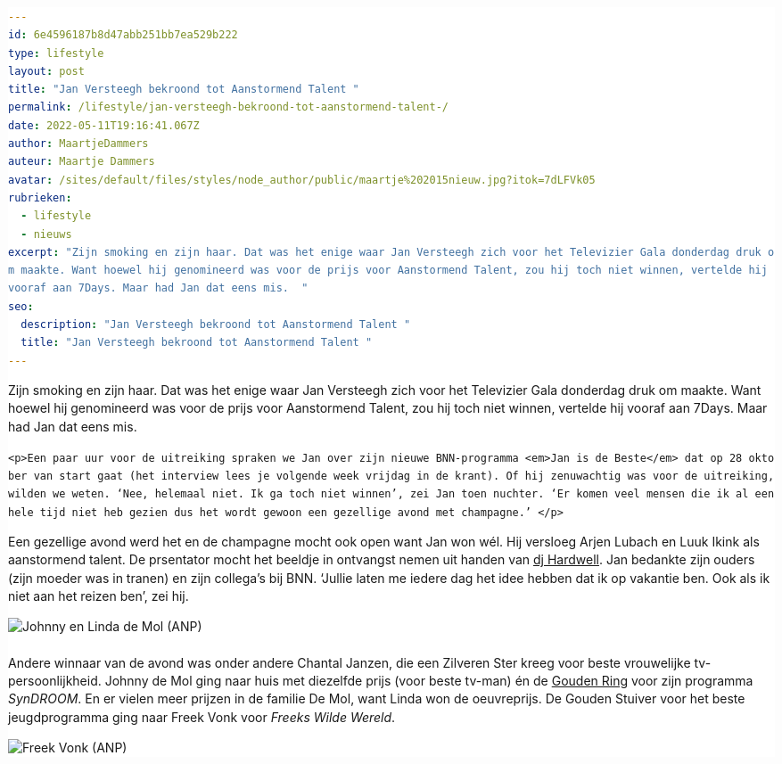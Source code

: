 ```yaml
---
id: 6e4596187b8d47abb251bb7ea529b222
type: lifestyle
layout: post
title: "Jan Versteegh bekroond tot Aanstormend Talent "
permalink: /lifestyle/jan-versteegh-bekroond-tot-aanstormend-talent-/
date: 2022-05-11T19:16:41.067Z
author: MaartjeDammers
auteur: Maartje Dammers
avatar: /sites/default/files/styles/node_author/public/maartje%202015nieuw.jpg?itok=7dLFVk05
rubrieken:
  - lifestyle
  - nieuws
excerpt: "Zijn smoking en zijn haar. Dat was het enige waar Jan Versteegh zich voor het Televizier Gala donderdag druk om maakte. Want hoewel hij genomineerd was voor de prijs voor Aanstormend Talent, zou hij toch niet winnen, vertelde hij vooraf aan 7Days. Maar had Jan dat eens mis.  "
seo:
  description: "Jan Versteegh bekroond tot Aanstormend Talent "
  title: "Jan Versteegh bekroond tot Aanstormend Talent "
---
```

Zijn smoking en zijn haar. Dat was het enige waar Jan Versteegh zich voor het Televizier Gala donderdag druk om maakte. Want hoewel hij genomineerd was voor de prijs voor Aanstormend Talent, zou hij toch niet winnen, vertelde hij vooraf aan 7Days. Maar had Jan dat eens mis.  

    <p>Een paar uur voor de uitreiking spraken we Jan over zijn nieuwe BNN-programma <em>Jan is de Beste</em> dat op 28 oktober van start gaat (het interview lees je volgende week vrijdag in de krant). Of hij zenuwachtig was voor de uitreiking, wilden we weten. ‘Nee, helemaal niet. Ik ga toch niet winnen’, zei Jan toen nuchter. ‘Er komen veel mensen die ik al een hele tijd niet heb gezien dus het wordt gewoon een gezellige avond met champagne.’ </p>
<p>Een gezellige avond werd het en de champagne mocht ook open want Jan won wél. Hij versloeg Arjen Lubach en Luuk Ikink als aanstormend talent. De prsentator mocht het beeldje in ontvangst nemen uit handen van <a href="/lifestyle/dancefeest-voor-jongeren">dj Hardwell</a>. Jan bedankte zijn ouders (zijn moeder was in tranen) en zijn collega’s bij BNN. ‘Jullie laten me iedere dag het idee hebben dat ik op vakantie ben. Ook als ik niet aan het reizen ben’, zei hij. <div class="media media-element-container media-default"><div id="file-12377" class="file file-image file-image-jpeg">

        
  
  <div class="content">
    <img alt="Johnny en Linda de Mol (ANP)" title="Johnny en Linda de Mol (ANP)" height="3456" width="5184" class="media-element file-default" src="/sites/default/files/ANP-34592430.jpg">  </div>

  
</div>
</div><br>Andere winnaar van de avond was onder andere Chantal Janzen, die een Zilveren Ster kreeg voor beste vrouwelijke tv-persoonlijkheid. Johnny de Mol ging naar huis met diezelfde prijs (voor beste tv-man) én de <a href="/nieuws/kritiek-op-streetlab-nominatie">Gouden Ring</a> voor zijn programma <em>SynDROOM</em>. En er vielen meer prijzen in de familie De Mol, want Linda won de oeuvreprijs. De Gouden Stuiver voor het beste jeugdprogramma ging naar Freek Vonk voor <em>Freeks Wilde Wereld</em>. 
<p><div class="media media-element-container media-default"><div id="file-12378" class="file file-image file-image-jpeg">

        
  
  <div class="content">
    <img alt="Freek Vonk (ANP)" title="Freek Vonk (ANP)" height="3022" width="5184" class="media-element file-default" src="/sites/default/files/ANP-34592416.jpg">  </div>

  
</div>
</div>  
